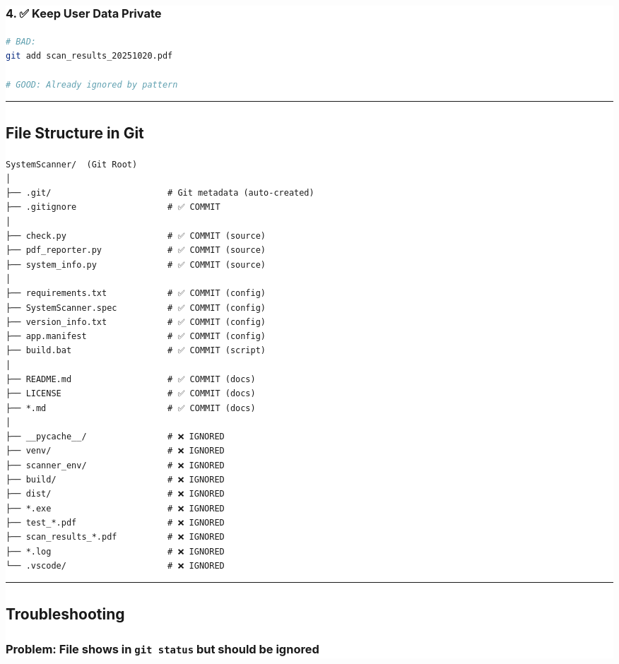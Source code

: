 ### 4. ✅ Keep User Data Private
```bash
# BAD:
git add scan_results_20251020.pdf

# GOOD: Already ignored by pattern
```

---

## File Structure in Git

```
SystemScanner/  (Git Root)
│
├── .git/                       # Git metadata (auto-created)
├── .gitignore                  # ✅ COMMIT
│
├── check.py                    # ✅ COMMIT (source)
├── pdf_reporter.py             # ✅ COMMIT (source)
├── system_info.py              # ✅ COMMIT (source)
│
├── requirements.txt            # ✅ COMMIT (config)
├── SystemScanner.spec          # ✅ COMMIT (config)
├── version_info.txt            # ✅ COMMIT (config)
├── app.manifest                # ✅ COMMIT (config)
├── build.bat                   # ✅ COMMIT (script)
│
├── README.md                   # ✅ COMMIT (docs)
├── LICENSE                     # ✅ COMMIT (docs)
├── *.md                        # ✅ COMMIT (docs)
│
├── __pycache__/                # ❌ IGNORED
├── venv/                       # ❌ IGNORED
├── scanner_env/                # ❌ IGNORED
├── build/                      # ❌ IGNORED
├── dist/                       # ❌ IGNORED
├── *.exe                       # ❌ IGNORED
├── test_*.pdf                  # ❌ IGNORED
├── scan_results_*.pdf          # ❌ IGNORED
├── *.log                       # ❌ IGNORED
└── .vscode/                    # ❌ IGNORED
```

---

## Troubleshooting

### Problem: File shows in `git status` but should be ignored
